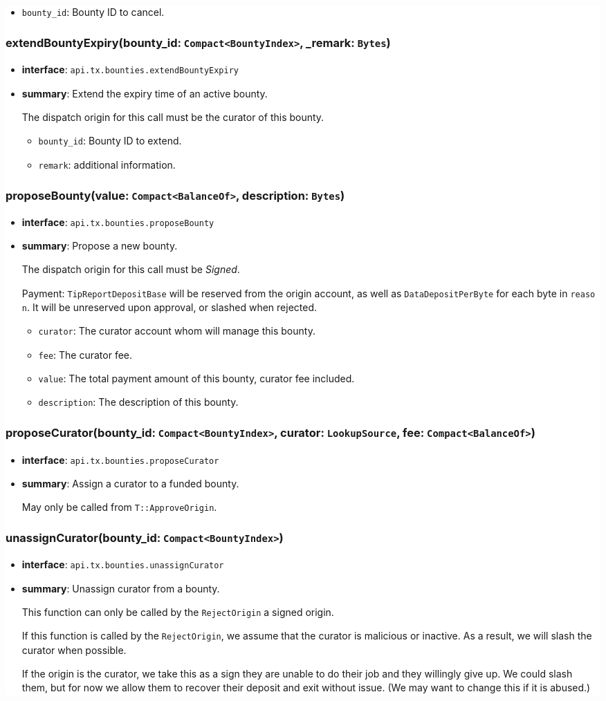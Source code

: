   - `bounty_id`: Bounty ID to cancel.

### extendBountyExpiry(bounty_id: `Compact<BountyIndex>`, _remark: `Bytes`)

- **interface**: `api.tx.bounties.extendBountyExpiry`
- **summary**: Extend the expiry time of an active bounty.

  The dispatch origin for this call must be the curator of this bounty.

  - `bounty_id`: Bounty ID to extend.

  - `remark`: additional information.

### proposeBounty(value: `Compact<BalanceOf>`, description: `Bytes`)

- **interface**: `api.tx.bounties.proposeBounty`
- **summary**: Propose a new bounty.

  The dispatch origin for this call must be _Signed_.

  Payment: `TipReportDepositBase` will be reserved from the origin account, as
  well as `DataDepositPerByte` for each byte in `reason`. It will be unreserved
  upon approval, or slashed when rejected.

  - `curator`: The curator account whom will manage this bounty.

  - `fee`: The curator fee.

  - `value`: The total payment amount of this bounty, curator fee included.

  - `description`: The description of this bounty.

### proposeCurator(bounty_id: `Compact<BountyIndex>`, curator: `LookupSource`, fee: `Compact<BalanceOf>`)

- **interface**: `api.tx.bounties.proposeCurator`
- **summary**: Assign a curator to a funded bounty.

  May only be called from `T::ApproveOrigin`.

### unassignCurator(bounty_id: `Compact<BountyIndex>`)

- **interface**: `api.tx.bounties.unassignCurator`
- **summary**: Unassign curator from a bounty.

  This function can only be called by the `RejectOrigin` a signed origin.

  If this function is called by the `RejectOrigin`, we assume that the curator
  is malicious or inactive. As a result, we will slash the curator when
  possible.

  If the origin is the curator, we take this as a sign they are unable to do
  their job and they willingly give up. We could slash them, but for now we
  allow them to recover their deposit and exit without issue. (We may want to
  change this if it is abused.)
